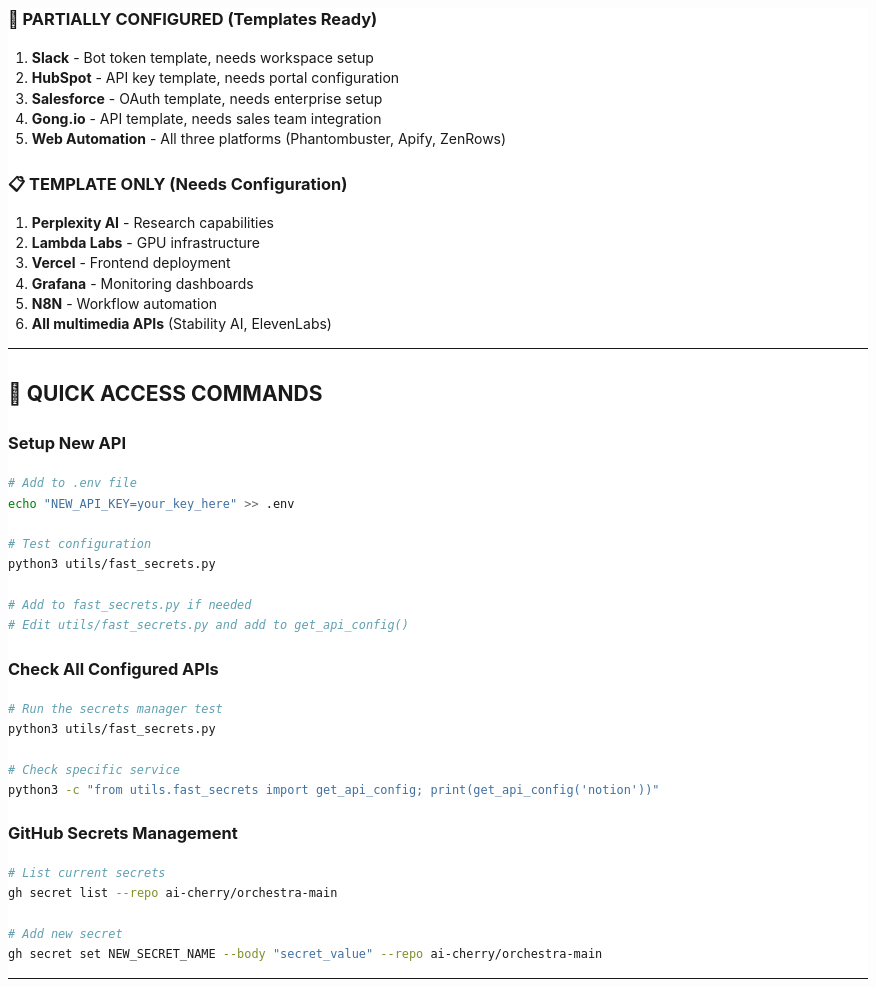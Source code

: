 ### **🔧 PARTIALLY CONFIGURED (Templates Ready)**
1. **Slack** - Bot token template, needs workspace setup
2. **HubSpot** - API key template, needs portal configuration
3. **Salesforce** - OAuth template, needs enterprise setup
4. **Gong.io** - API template, needs sales team integration
5. **Web Automation** - All three platforms (Phantombuster, Apify, ZenRows)

### **📋 TEMPLATE ONLY (Needs Configuration)**
1. **Perplexity AI** - Research capabilities
2. **Lambda Labs** - GPU infrastructure
3. **Vercel** - Frontend deployment
4. **Grafana** - Monitoring dashboards
5. **N8N** - Workflow automation
6. **All multimedia APIs** (Stability AI, ElevenLabs)

---

## 🎯 **QUICK ACCESS COMMANDS**

### **Setup New API**
```bash
# Add to .env file
echo "NEW_API_KEY=your_key_here" >> .env

# Test configuration
python3 utils/fast_secrets.py

# Add to fast_secrets.py if needed
# Edit utils/fast_secrets.py and add to get_api_config()
```

### **Check All Configured APIs**
```bash
# Run the secrets manager test
python3 utils/fast_secrets.py

# Check specific service
python3 -c "from utils.fast_secrets import get_api_config; print(get_api_config('notion'))"
```

### **GitHub Secrets Management**
```bash
# List current secrets
gh secret list --repo ai-cherry/orchestra-main

# Add new secret
gh secret set NEW_SECRET_NAME --body "secret_value" --repo ai-cherry/orchestra-main
```

---

